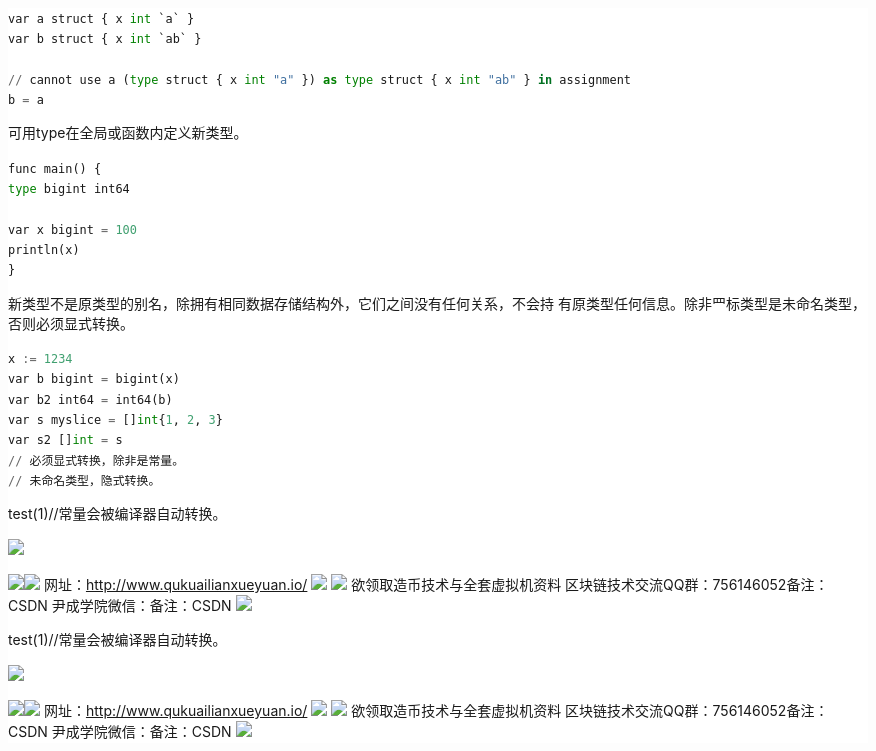 ```python
var a struct { x int `a` }
var b struct { x int `ab` }
 
// cannot use a (type struct { x int "a" }) as type struct { x int "ab" } in assignment
b = a
```

可⽤type在全局或函数内定义新类型。

```python
func main() {
type bigint int64
 
var x bigint = 100
println(x)
}
```

新类型不是原类型的别名，除拥有相同数据存储结构外，它们之间没有任何关系，不会持
有原类型任何信息。除⾮⺫标类型是未命名类型，否则必须显式转换。

```python
x := 1234
var b bigint = bigint(x)
var b2 int64 = int64(b)
var s myslice = []int{1, 2, 3}
var s2 []int = s
// 必须显式转换，除⾮是常量。
// 未命名类型，隐式转换。
```




test(1)//常量会被编译器⾃动转换。


![](https://img-blog.csdn.net/20180430224554793?watermark/2/text/aHR0cHM6Ly9ibG9nLmNzZG4ubmV0L3lpbmNoZW5nMDE=/font/5a6L5L2T/fontsize/400/fill/I0JBQkFCMA==/dissolve/70)

![](https://img-blog.csdn.net/20180425001235188?watermark/2/text/aHR0cHM6Ly9ibG9nLmNzZG4ubmV0L3lpbmNoZW5nMDE=/font/5a6L5L2T/fontsize/400/fill/I0JBQkFCMA==/dissolve/70)![](https://img-blog.csdn.net/20180425001144107?watermark/2/text/aHR0cHM6Ly9ibG9nLmNzZG4ubmV0L3lpbmNoZW5nMDE=/font/5a6L5L2T/fontsize/400/fill/I0JBQkFCMA==/dissolve/70)
网址：http://www.qukuailianxueyuan.io/
![](https://img-blog.csdn.net/20180426145827720?watermark/2/text/aHR0cHM6Ly9ibG9nLmNzZG4ubmV0L3lpbmNoZW5nMDE=/font/5a6L5L2T/fontsize/400/fill/I0JBQkFCMA==/dissolve/70)
![](https://img-blog.csdn.net/2018042614570887?watermark/2/text/aHR0cHM6Ly9ibG9nLmNzZG4ubmV0L3lpbmNoZW5nMDE=/font/5a6L5L2T/fontsize/400/fill/I0JBQkFCMA==/dissolve/70)
欲领取造币技术与全套虚拟机资料
区块链技术交流QQ群：756146052备注：CSDN
尹成学院微信：备注：CSDN
![](https://img-blog.csdn.net/20180425000635656?watermark/2/text/aHR0cHM6Ly9ibG9nLmNzZG4ubmV0L3lpbmNoZW5nMDE=/font/5a6L5L2T/fontsize/400/fill/I0JBQkFCMA==/dissolve/70)



test(1)//常量会被编译器⾃动转换。

![](https://img-blog.csdn.net/20180430224554793?watermark/2/text/aHR0cHM6Ly9ibG9nLmNzZG4ubmV0L3lpbmNoZW5nMDE=/font/5a6L5L2T/fontsize/400/fill/I0JBQkFCMA==/dissolve/70)

![](https://img-blog.csdn.net/20180425001235188?watermark/2/text/aHR0cHM6Ly9ibG9nLmNzZG4ubmV0L3lpbmNoZW5nMDE=/font/5a6L5L2T/fontsize/400/fill/I0JBQkFCMA==/dissolve/70)![](https://img-blog.csdn.net/20180425001144107?watermark/2/text/aHR0cHM6Ly9ibG9nLmNzZG4ubmV0L3lpbmNoZW5nMDE=/font/5a6L5L2T/fontsize/400/fill/I0JBQkFCMA==/dissolve/70)
网址：http://www.qukuailianxueyuan.io/
![](https://img-blog.csdn.net/20180426145827720?watermark/2/text/aHR0cHM6Ly9ibG9nLmNzZG4ubmV0L3lpbmNoZW5nMDE=/font/5a6L5L2T/fontsize/400/fill/I0JBQkFCMA==/dissolve/70)
![](https://img-blog.csdn.net/2018042614570887?watermark/2/text/aHR0cHM6Ly9ibG9nLmNzZG4ubmV0L3lpbmNoZW5nMDE=/font/5a6L5L2T/fontsize/400/fill/I0JBQkFCMA==/dissolve/70)
欲领取造币技术与全套虚拟机资料
区块链技术交流QQ群：756146052备注：CSDN
尹成学院微信：备注：CSDN
![](https://img-blog.csdn.net/20180425000635656?watermark/2/text/aHR0cHM6Ly9ibG9nLmNzZG4ubmV0L3lpbmNoZW5nMDE=/font/5a6L5L2T/fontsize/400/fill/I0JBQkFCMA==/dissolve/70)


